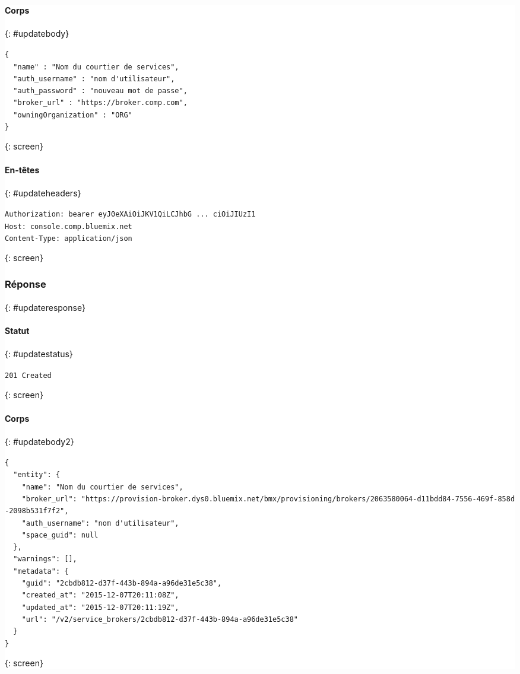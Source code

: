 
#### Corps
{: #updatebody}

```
{
  "name" : "Nom du courtier de services",
  "auth_username" : "nom d'utilisateur",
  "auth_password" : "nouveau mot de passe",
  "broker_url" : "https://broker.comp.com",
  "owningOrganization" : "ORG"
}
```
{: screen}

#### En-têtes
{: #updateheaders}

```
Authorization: bearer eyJ0eXAiOiJKV1QiLCJhbG ... ciOiJIUzI1
Host: console.comp.bluemix.net
Content-Type: application/json
```
{: screen}

### Réponse
{: #updateresponse}

#### Statut
{: #updatestatus}

```
201 Created
```
{: screen}

#### Corps
{: #updatebody2}

```
{
  "entity": {
    "name": "Nom du courtier de services",
    "broker_url": "https://provision-broker.dys0.bluemix.net/bmx/provisioning/brokers/2063580064-d11bdd84-7556-469f-858d-2098b531f7f2",
    "auth_username": "nom d'utilisateur",
    "space_guid": null
  },
  "warnings": [],
  "metadata": {
    "guid": "2cbdb812-d37f-443b-894a-a96de31e5c38",
    "created_at": "2015-12-07T20:11:08Z",
    "updated_at": "2015-12-07T20:11:19Z",
    "url": "/v2/service_brokers/2cbdb812-d37f-443b-894a-a96de31e5c38"
  }
}
```
{: screen}
